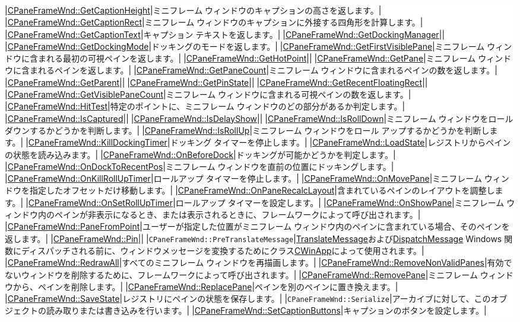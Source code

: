 |[CPaneFrameWnd::GetCaptionHeight](#getcaptionheight)|ミニフレーム ウィンドウのキャプションの高さを返します。|
|[CPaneFrameWnd::GetCaptionRect](#getcaptionrect)|ミニフレーム ウィンドウのキャプションに外接する四角形を計算します。|
|[CPaneFrameWnd::GetCaptionText](#getcaptiontext)|キャプション テキストを返します。|
|[CPaneFrameWnd::GetDockingManager](#getdockingmanager)||
|[CPaneFrameWnd::GetDockingMode](#getdockingmode)|ドッキングのモードを返します。|
|[CPaneFrameWnd::GetFirstVisiblePane](#getfirstvisiblepane)|ミニフレーム ウィンドウに含まれる最初の可視ペインを返します。|
|[CPaneFrameWnd::GetHotPoint](#gethotpoint)||
|[CPaneFrameWnd::GetPane](#getpane)|ミニフレーム ウィンドウに含まれるペインを返します。|
|[CPaneFrameWnd::GetPaneCount](#getpanecount)|ミニフレーム ウィンドウに含まれるペインの数を返します。|
|[CPaneFrameWnd::GetParent](#getparent)||
|[CPaneFrameWnd::GetPinState](#getpinstate)||
|[CPaneFrameWnd::GetRecentFloatingRect](#getrecentfloatingrect)||
|[CPaneFrameWnd::GetVisiblePaneCount](#getvisiblepanecount)|ミニフレーム ウィンドウに含まれる可視ペインの数を返します。|
|[CPaneFrameWnd::HitTest](#hittest)|特定のポイントに、ミニフレーム ウィンドウのどの部分があるか判定します。|
|[CPaneFrameWnd::IsCaptured](#iscaptured)||
|[CPaneFrameWnd::IsDelayShow](#isdelayshow)||
|[CPaneFrameWnd::IsRollDown](#isrolldown)|ミニフレーム ウィンドウをロール ダウンするかどうかを判断します。|
|[CPaneFrameWnd::IsRollUp](#isrollup)|ミニフレーム ウィンドウをロール アップするかどうかを判断します。|
|[CPaneFrameWnd::KillDockingTimer](#killdockingtimer)|ドッキング タイマーを停止します。|
|[CPaneFrameWnd::LoadState](#loadstate)|レジストリからペインの状態を読み込みます。|
|[CPaneFrameWnd::OnBeforeDock](#onbeforedock)|ドッキングが可能かどうかを判定します。|
|[CPaneFrameWnd::OnDockToRecentPos](#ondocktorecentpos)|ミニフレーム ウィンドウを直前の位置にドッキングします。|
|[CPaneFrameWnd::OnKillRollUpTimer](#onkillrolluptimer)|ロールアップ タイマーを停止します。|
|[CPaneFrameWnd::OnMovePane](#onmovepane)|ミニフレーム ウィンドウを指定したオフセットだけ移動します。|
|[CPaneFrameWnd::OnPaneRecalcLayout](#onpanerecalclayout)|含まれているペインのレイアウトを調整します。|
|[CPaneFrameWnd::OnSetRollUpTimer](#onsetrolluptimer)|ロールアップ タイマーを設定します。|
|[CPaneFrameWnd::OnShowPane](#onshowpane)|ミニフレーム ウィンドウ内のペインが非表示になるとき、または表示されるときに、フレームワークによって呼び出されます。|
|[CPaneFrameWnd::PaneFromPoint](#panefrompoint)|ユーザーが指定した位置がミニフレーム ウィンドウ内のペインに含まれている場合、そのペインを返します。|
|[CPaneFrameWnd::Pin](#pin)||
|`CPaneFrameWnd::PreTranslateMessage`|[TranslateMessage](/windows/win32/api/winuser/nf-winuser-translatemessage)および[DispatchMessage](/windows/win32/api/winuser/nf-winuser-dispatchmessage) Windows 関数にディスパッチされる前に、ウィンドウメッセージを変換するためにクラス[CWinApp](../../mfc/reference/cwinapp-class.md)によって使用されます。|
|[CPaneFrameWnd::RedrawAll](#redrawall)|すべてのミニフレーム ウィンドウを再描画します。|
|[CPaneFrameWnd::RemoveNonValidPanes](#removenonvalidpanes)|有効でないウィンドウを削除するために、フレームワークによって呼び出されます。|
|[CPaneFrameWnd::RemovePane](#removepane)|ミニフレーム ウィンドウから、ペインを削除します。|
|[CPaneFrameWnd::ReplacePane](#replacepane)|ペインを別のペインに置き換えます。|
|[CPaneFrameWnd::SaveState](#savestate)|レジストリにペインの状態を保存します。|
|`CPaneFrameWnd::Serialize`|アーカイブに対して、このオブジェクトの読み取りまたは書き込みを行います。|
|[CPaneFrameWnd::SetCaptionButtons](#setcaptionbuttons)|キャプションのボタンを設定します。|